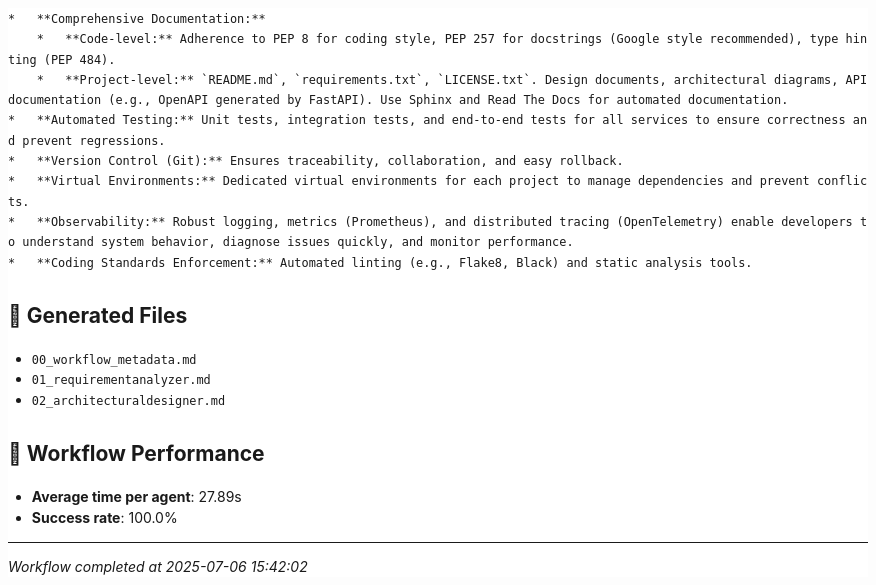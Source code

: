     *   **Comprehensive Documentation:**
        *   **Code-level:** Adherence to PEP 8 for coding style, PEP 257 for docstrings (Google style recommended), type hinting (PEP 484).
        *   **Project-level:** `README.md`, `requirements.txt`, `LICENSE.txt`. Design documents, architectural diagrams, API documentation (e.g., OpenAPI generated by FastAPI). Use Sphinx and Read The Docs for automated documentation.
    *   **Automated Testing:** Unit tests, integration tests, and end-to-end tests for all services to ensure correctness and prevent regressions.
    *   **Version Control (Git):** Ensures traceability, collaboration, and easy rollback.
    *   **Virtual Environments:** Dedicated virtual environments for each project to manage dependencies and prevent conflicts.
    *   **Observability:** Robust logging, metrics (Prometheus), and distributed tracing (OpenTelemetry) enable developers to understand system behavior, diagnose issues quickly, and monitor performance.
    *   **Coding Standards Enforcement:** Automated linting (e.g., Flake8, Black) and static analysis tools.

## 📁 Generated Files
- `00_workflow_metadata.md`
- `01_requirementanalyzer.md`
- `02_architecturaldesigner.md`

## 🎯 Workflow Performance
- **Average time per agent**: 27.89s
- **Success rate**: 100.0%

---
*Workflow completed at 2025-07-06 15:42:02*
